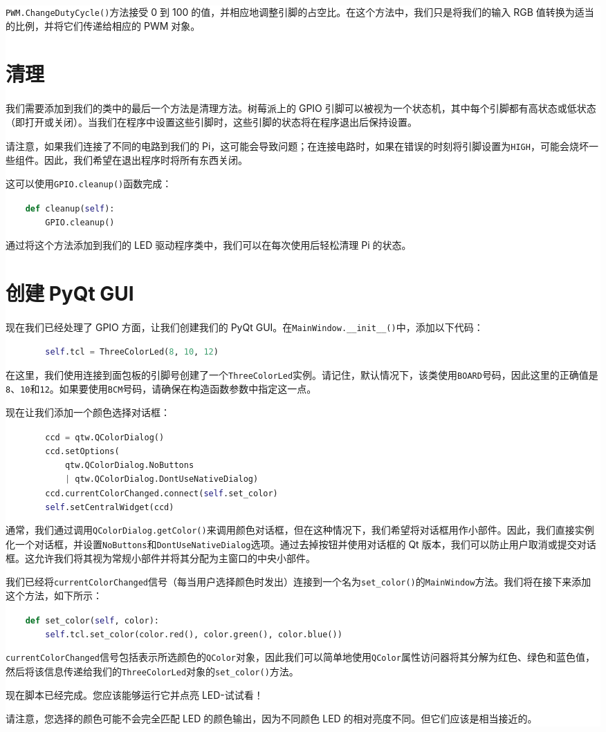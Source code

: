 `PWM.ChangeDutyCycle()`方法接受 0 到 100 的值，并相应地调整引脚的占空比。在这个方法中，我们只是将我们的输入 RGB 值转换为适当的比例，并将它们传递给相应的 PWM 对象。

# 清理

我们需要添加到我们的类中的最后一个方法是清理方法。树莓派上的 GPIO 引脚可以被视为一个状态机，其中每个引脚都有高状态或低状态（即打开或关闭）。当我们在程序中设置这些引脚时，这些引脚的状态将在程序退出后保持设置。

请注意，如果我们连接了不同的电路到我们的 Pi，这可能会导致问题；在连接电路时，如果在错误的时刻将引脚设置为`HIGH`，可能会烧坏一些组件。因此，我们希望在退出程序时将所有东西关闭。

这可以使用`GPIO.cleanup()`函数完成：

```py
    def cleanup(self):
        GPIO.cleanup()
```

通过将这个方法添加到我们的 LED 驱动程序类中，我们可以在每次使用后轻松清理 Pi 的状态。

# 创建 PyQt GUI

现在我们已经处理了 GPIO 方面，让我们创建我们的 PyQt GUI。在`MainWindow.__init__()`中，添加以下代码：

```py
        self.tcl = ThreeColorLed(8, 10, 12)
```

在这里，我们使用连接到面包板的引脚号创建了一个`ThreeColorLed`实例。请记住，默认情况下，该类使用`BOARD`号码，因此这里的正确值是`8`、`10`和`12`。如果要使用`BCM`号码，请确保在构造函数参数中指定这一点。

现在让我们添加一个颜色选择对话框：

```py
        ccd = qtw.QColorDialog()
        ccd.setOptions(
            qtw.QColorDialog.NoButtons
            | qtw.QColorDialog.DontUseNativeDialog)
        ccd.currentColorChanged.connect(self.set_color)
        self.setCentralWidget(ccd)
```

通常，我们通过调用`QColorDialog.getColor()`来调用颜色对话框，但在这种情况下，我们希望将对话框用作小部件。因此，我们直接实例化一个对话框，并设置`NoButtons`和`DontUseNativeDialog`选项。通过去掉按钮并使用对话框的 Qt 版本，我们可以防止用户取消或提交对话框。这允许我们将其视为常规小部件并将其分配为主窗口的中央小部件。

我们已经将`currentColorChanged`信号（每当用户选择颜色时发出）连接到一个名为`set_color()`的`MainWindow`方法。我们将在接下来添加这个方法，如下所示：

```py
    def set_color(self, color):
        self.tcl.set_color(color.red(), color.green(), color.blue())
```

`currentColorChanged`信号包括表示所选颜色的`QColor`对象，因此我们可以简单地使用`QColor`属性访问器将其分解为红色、绿色和蓝色值，然后将该信息传递给我们的`ThreeColorLed`对象的`set_color()`方法。

现在脚本已经完成。您应该能够运行它并点亮 LED-试试看！

请注意，您选择的颜色可能不会完全匹配 LED 的颜色输出，因为不同颜色 LED 的相对亮度不同。但它们应该是相当接近的。
